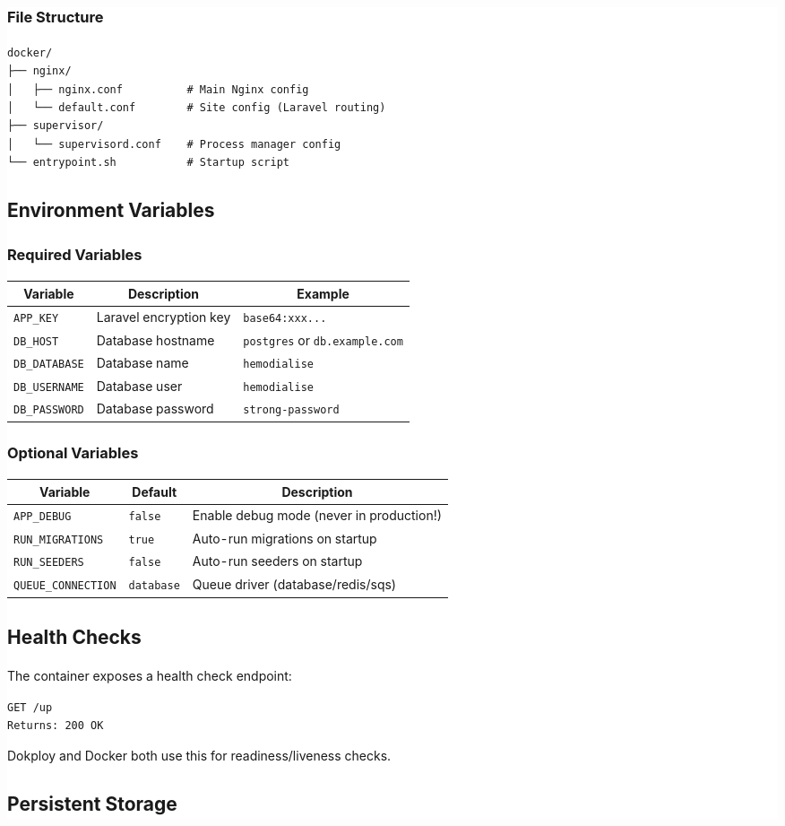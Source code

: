 ### File Structure

```
docker/
├── nginx/
│   ├── nginx.conf          # Main Nginx config
│   └── default.conf        # Site config (Laravel routing)
├── supervisor/
│   └── supervisord.conf    # Process manager config
└── entrypoint.sh           # Startup script
```

## Environment Variables

### Required Variables

| Variable | Description | Example |
|----------|-------------|---------|
| `APP_KEY` | Laravel encryption key | `base64:xxx...` |
| `DB_HOST` | Database hostname | `postgres` or `db.example.com` |
| `DB_DATABASE` | Database name | `hemodialise` |
| `DB_USERNAME` | Database user | `hemodialise` |
| `DB_PASSWORD` | Database password | `strong-password` |

### Optional Variables

| Variable | Default | Description |
|----------|---------|-------------|
| `APP_DEBUG` | `false` | Enable debug mode (never in production!) |
| `RUN_MIGRATIONS` | `true` | Auto-run migrations on startup |
| `RUN_SEEDERS` | `false` | Auto-run seeders on startup |
| `QUEUE_CONNECTION` | `database` | Queue driver (database/redis/sqs) |

## Health Checks

The container exposes a health check endpoint:

```
GET /up
Returns: 200 OK
```

Dokploy and Docker both use this for readiness/liveness checks.

## Persistent Storage
